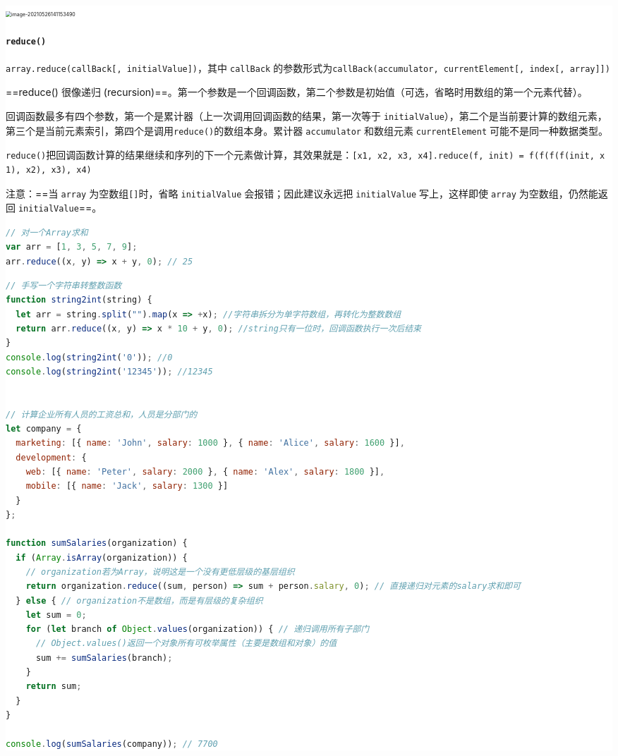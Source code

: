 ```js
```

<img src="http://humoon-image-hosting-service.oss-cn-beijing.aliyuncs.com/img/typora/JavaScript/image-20210526141153490.png" alt="image-20210526141153490" style="zoom:50%;" />

#### `reduce()`

`array.reduce(callBack[, initialValue])`，其中 `callBack` 的参数形式为`callBack(accumulator, currentElement[, index[, array]])`

==reduce() 很像递归 (recursion)==。第一个参数是一个回调函数，第二个参数是初始值（可选，省略时用数组的第一个元素代替）。

回调函数最多有四个参数，第一个是累计器（上一次调用回调函数的结果，第一次等于 `initialValue`），第二个是当前要计算的数组元素，第三个是当前元素索引，第四个是调用`reduce()`的数组本身。累计器 `accumulator` 和数组元素 `currentElement` 可能不是同一种数据类型。

`reduce()`把回调函数计算的结果继续和序列的下一个元素做计算，其效果就是：`[x1, x2, x3, x4].reduce(f, init) = f(f(f(f(init, x1), x2), x3), x4)`

注意：==当 `array` 为空数组`[]`时，省略 `initialValue` 会报错；因此建议永远把 `initialValue` 写上，这样即使 `array` 为空数组，仍然能返回 `initialValue`==。

```javascript
// 对一个Array求和
var arr = [1, 3, 5, 7, 9];
arr.reduce((x, y) => x + y, 0); // 25
```

```javascript
// 手写一个字符串转整数函数
function string2int(string) {
  let arr = string.split("").map(x => +x); //字符串拆分为单字符数组，再转化为整数数组
  return arr.reduce((x, y) => x * 10 + y, 0); //string只有一位时，回调函数执行一次后结束
}
console.log(string2int('0')); //0
console.log(string2int('12345')); //12345


// 计算企业所有人员的工资总和，人员是分部门的
let company = {
  marketing: [{ name: 'John', salary: 1000 }, { name: 'Alice', salary: 1600 }],
  development: {
    web: [{ name: 'Peter', salary: 2000 }, { name: 'Alex', salary: 1800 }],
    mobile: [{ name: 'Jack', salary: 1300 }]
  }
};

function sumSalaries(organization) {
  if (Array.isArray(organization)) {
    // organization若为Array，说明这是一个没有更低层级的基层组织
    return organization.reduce((sum, person) => sum + person.salary, 0); // 直接递归对元素的salary求和即可
  } else { // organization不是数组，而是有层级的复杂组织
    let sum = 0;
    for (let branch of Object.values(organization)) { // 递归调用所有子部门
      // Object.values()返回一个对象所有可枚举属性（主要是数组和对象）的值
      sum += sumSalaries(branch);
    }
    return sum;
  }
}

console.log(sumSalaries(company)); // 7700
```
